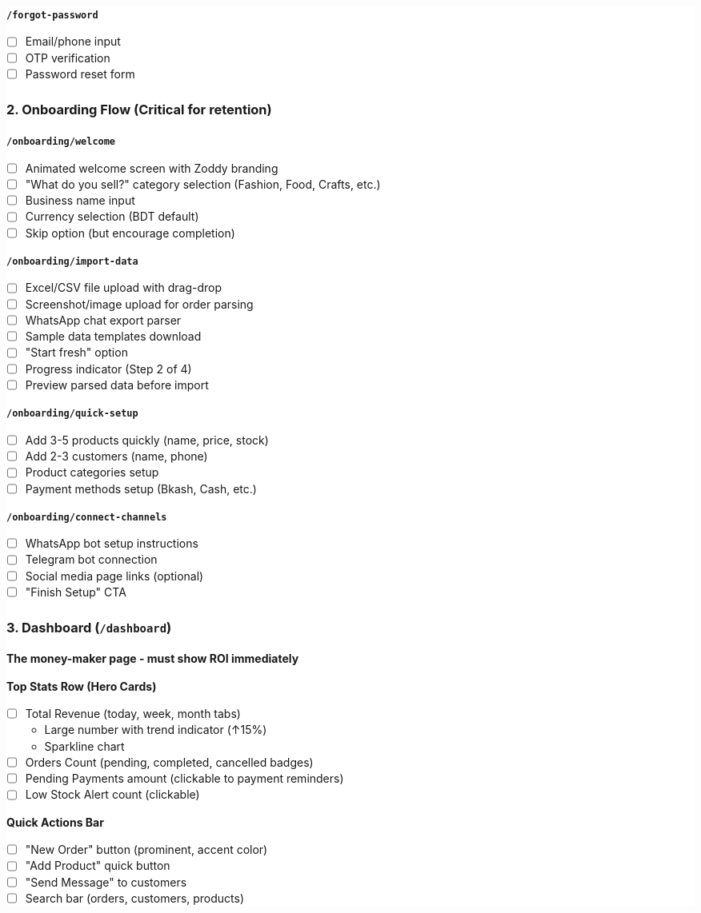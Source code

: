 **`/forgot-password`**

- [ ] Email/phone input
- [ ] OTP verification
- [ ] Password reset form

### 2. Onboarding Flow (Critical for retention)

**`/onboarding/welcome`**

- [ ] Animated welcome screen with Zoddy branding
- [ ] "What do you sell?" category selection (Fashion, Food, Crafts, etc.)
- [ ] Business name input
- [ ] Currency selection (BDT default)
- [ ] Skip option (but encourage completion)

**`/onboarding/import-data`**

- [ ] Excel/CSV file upload with drag-drop
- [ ] Screenshot/image upload for order parsing
- [ ] WhatsApp chat export parser
- [ ] Sample data templates download
- [ ] "Start fresh" option
- [ ] Progress indicator (Step 2 of 4)
- [ ] Preview parsed data before import

**`/onboarding/quick-setup`**

- [ ] Add 3-5 products quickly (name, price, stock)
- [ ] Add 2-3 customers (name, phone)
- [ ] Product categories setup
- [ ] Payment methods setup (Bkash, Cash, etc.)

**`/onboarding/connect-channels`**

- [ ] WhatsApp bot setup instructions
- [ ] Telegram bot connection
- [ ] Social media page links (optional)
- [ ] "Finish Setup" CTA

### 3. Dashboard (`/dashboard`)

**The money-maker page - must show ROI immediately**

**Top Stats Row (Hero Cards)**

- [ ] Total Revenue (today, week, month tabs)
  - Large number with trend indicator (↑15%)
  - Sparkline chart
- [ ] Orders Count (pending, completed, cancelled badges)
- [ ] Pending Payments amount (clickable to payment reminders)
- [ ] Low Stock Alert count (clickable)

**Quick Actions Bar**

- [ ] "New Order" button (prominent, accent color)
- [ ] "Add Product" quick button
- [ ] "Send Message" to customers
- [ ] Search bar (orders, customers, products)
